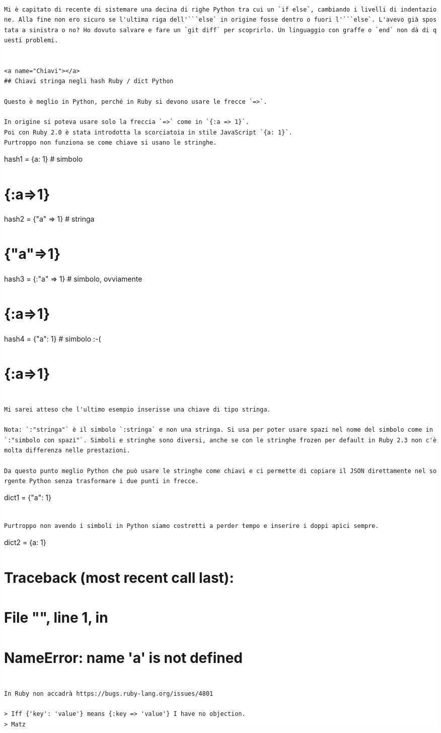 ```
Mi è capitato di recente di sistemare una decina di righe Python tra cui un `if else`, cambiando i livelli di indentazione. Alla fine non ero sicuro se l'ultima riga dell'```else` in origine fosse dentro o fuori l'```else`. L'avevo già spostata a sinistra o no? Ho dovuto salvare e fare un `git diff` per scoprirlo. Un linguaggio con graffe o `end` non dà di questi problemi.


<a name="Chiavi"></a>
## Chiavi stringa negli hash Ruby / dict Python

Questo è meglio in Python, perché in Ruby si devono usare le frecce `=>`.

In origine si poteva usare solo la freccia `=>` come in `{:a => 1}`.
Poi con Ruby 2.0 è stata introdotta la scorciatoia in stile JavaScript `{a: 1}`.
Purtroppo non funziona se come chiave si usano le stringhe.

```
hash1 = {a: 1} # simbolo
# {:a=>1}
hash2 = {"a" => 1} # stringa
# {"a"=>1}
hash3 = {:"a" => 1} # simbolo, ovviamente
# {:a=>1}
hash4 = {"a": 1} # simbolo :-(
# {:a=>1}
```

Mi sarei atteso che l'ultimo esempio inserisse una chiave di tipo stringa.

Nota: `:"stringa"` è il simbolo `:stringa` e non una stringa. Si usa per poter usare spazi nel nome del simbolo come in `:"simbolo con spazi"`. Simboli e stringhe sono diversi, anche se con le stringhe frozen per default in Ruby 2.3 non c'è molta differenza nelle prestazioni.

Da questo punto meglio Python che può usare le stringhe come chiavi e ci permette di copiare il JSON direttamente nel sorgente Python senza trasformare i due punti in frecce.

```
dict1 = {"a": 1}
```

Purtroppo non avendo i simboli in Python siamo costretti a perder tempo e inserire i doppi apici sempre.

```
dict2 = {a: 1}
# Traceback (most recent call last):
#  File "<stdin>", line 1, in <module>
# NameError: name 'a' is not defined
```

In Ruby non accadrà https://bugs.ruby-lang.org/issues/4801

> Iff {'key': 'value'} means {:key => 'value'} I have no objection.
> Matz
```
